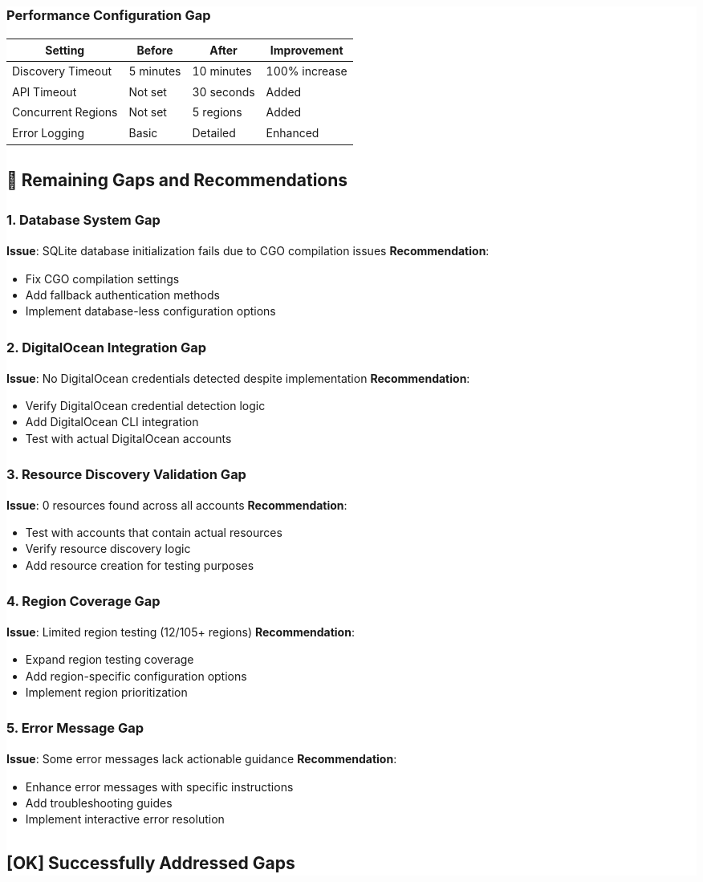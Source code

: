 ### Performance Configuration Gap
| Setting | Before | After | Improvement |
|---------|--------|-------|-------------|
| Discovery Timeout | 5 minutes | 10 minutes | 100% increase |
| API Timeout | Not set | 30 seconds | Added |
| Concurrent Regions | Not set | 5 regions | Added |
| Error Logging | Basic | Detailed | Enhanced |

## 🔧 **Remaining Gaps and Recommendations**

### 1. **Database System Gap**
**Issue**: SQLite database initialization fails due to CGO compilation issues
**Recommendation**: 
- Fix CGO compilation settings
- Add fallback authentication methods
- Implement database-less configuration options

### 2. **DigitalOcean Integration Gap**
**Issue**: No DigitalOcean credentials detected despite implementation
**Recommendation**:
- Verify DigitalOcean credential detection logic
- Add DigitalOcean CLI integration
- Test with actual DigitalOcean accounts

### 3. **Resource Discovery Validation Gap**
**Issue**: 0 resources found across all accounts
**Recommendation**:
- Test with accounts that contain actual resources
- Verify resource discovery logic
- Add resource creation for testing purposes

### 4. **Region Coverage Gap**
**Issue**: Limited region testing (12/105+ regions)
**Recommendation**:
- Expand region testing coverage
- Add region-specific configuration options
- Implement region prioritization

### 5. **Error Message Gap**
**Issue**: Some error messages lack actionable guidance
**Recommendation**:
- Enhance error messages with specific instructions
- Add troubleshooting guides
- Implement interactive error resolution

## [OK] **Successfully Addressed Gaps**
